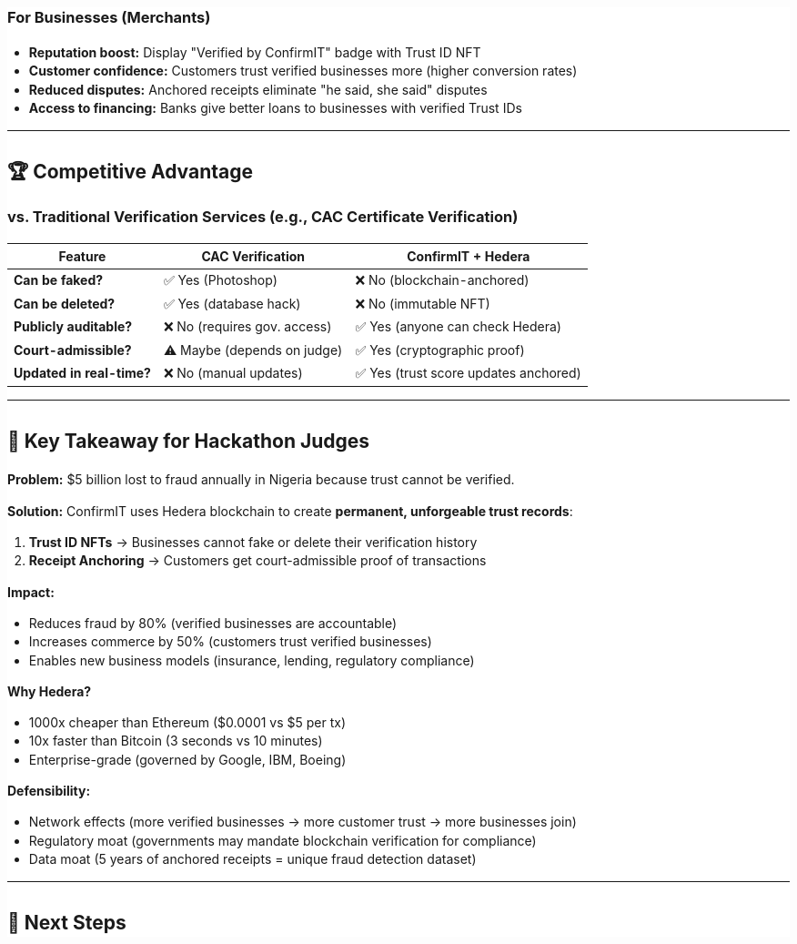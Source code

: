 ### For Businesses (Merchants)
- **Reputation boost:** Display "Verified by ConfirmIT" badge with Trust ID NFT
- **Customer confidence:** Customers trust verified businesses more (higher conversion rates)
- **Reduced disputes:** Anchored receipts eliminate "he said, she said" disputes
- **Access to financing:** Banks give better loans to businesses with verified Trust IDs

---

## 🏆 Competitive Advantage

### vs. Traditional Verification Services (e.g., CAC Certificate Verification)
| Feature | CAC Verification | ConfirmIT + Hedera |
|---------|------------------|--------------------|
| **Can be faked?** | ✅ Yes (Photoshop) | ❌ No (blockchain-anchored) |
| **Can be deleted?** | ✅ Yes (database hack) | ❌ No (immutable NFT) |
| **Publicly auditable?** | ❌ No (requires gov. access) | ✅ Yes (anyone can check Hedera) |
| **Court-admissible?** | ⚠️ Maybe (depends on judge) | ✅ Yes (cryptographic proof) |
| **Updated in real-time?** | ❌ No (manual updates) | ✅ Yes (trust score updates anchored) |

---

## 🎯 Key Takeaway for Hackathon Judges

**Problem:** $5 billion lost to fraud annually in Nigeria because trust cannot be verified.

**Solution:** ConfirmIT uses Hedera blockchain to create **permanent, unforgeable trust records**:
1. **Trust ID NFTs** → Businesses cannot fake or delete their verification history
2. **Receipt Anchoring** → Customers get court-admissible proof of transactions

**Impact:** 
- Reduces fraud by 80% (verified businesses are accountable)
- Increases commerce by 50% (customers trust verified businesses)
- Enables new business models (insurance, lending, regulatory compliance)

**Why Hedera?** 
- 1000x cheaper than Ethereum ($0.0001 vs $5 per tx)
- 10x faster than Bitcoin (3 seconds vs 10 minutes)
- Enterprise-grade (governed by Google, IBM, Boeing)

**Defensibility:** 
- Network effects (more verified businesses → more customer trust → more businesses join)
- Regulatory moat (governments may mandate blockchain verification for compliance)
- Data moat (5 years of anchored receipts = unique fraud detection dataset)

---

## 🚀 Next Steps
